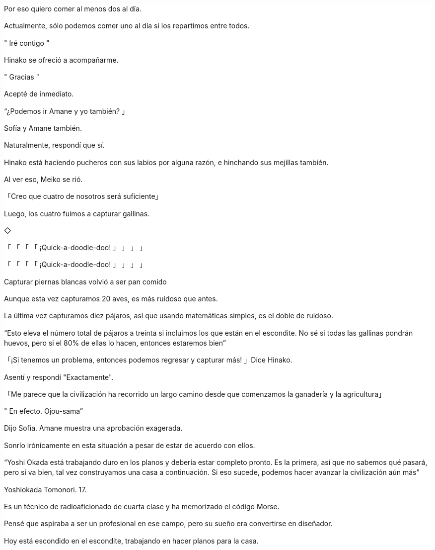 Por eso quiero comer al menos dos al día.

Actualmente, sólo podemos comer uno al día si los repartimos entre todos.

" Iré contigo "

Hinako se ofreció a acompañarme.

" Gracias "

Acepté de inmediato.

“¿Podemos ir Amane y yo también? 」

Sofía y Amane también.

Naturalmente, respondí que sí.

Hinako está haciendo pucheros con sus labios por alguna razón, e hinchando sus mejillas también.

Al ver eso, Meiko se rió.

「Creo que cuatro de nosotros será suficiente」

Luego, los cuatro fuimos a capturar gallinas.

◇

「 「 「 「 ¡Quick-a-doodle-doo! 」 」 」 」

「 「 「 「 ¡Quick-a-doodle-doo! 」 」 」 」

Capturar piernas blancas volvió a ser pan comido

Aunque esta vez capturamos 20 aves, es más ruidoso que antes.

La última vez capturamos diez pájaros, así que usando matemáticas simples, es el doble de ruidoso.

“Esto eleva el número total de pájaros a treinta si incluimos los que están en el escondite. No sé si todas las gallinas pondrán huevos, pero si el 80% de ellas lo hacen, entonces estaremos bien”

「¡Si tenemos un problema, entonces podemos regresar y capturar más! 」Dice Hinako.

Asentí y respondí "Exactamente".

「Me parece que la civilización ha recorrido un largo camino desde que comenzamos la ganadería y la agricultura」

" En efecto. Ojou-sama”

Dijo Sofía. Amane muestra una aprobación exagerada.

Sonrío irónicamente en esta situación a pesar de estar de acuerdo con ellos.

“Yoshi Okada está trabajando duro en los planos y debería estar completo pronto. Es la primera, así que no sabemos qué pasará, pero si va bien, tal vez construyamos una casa a continuación. Si eso sucede, podemos hacer avanzar la civilización aún más”

Yoshiokada Tomonori. 17.

Es un técnico de radioaficionado de cuarta clase y ha memorizado el código Morse.

Pensé que aspiraba a ser un profesional en ese campo, pero su sueño era convertirse en diseñador.

Hoy está escondido en el escondite, trabajando en hacer planos para la casa.
